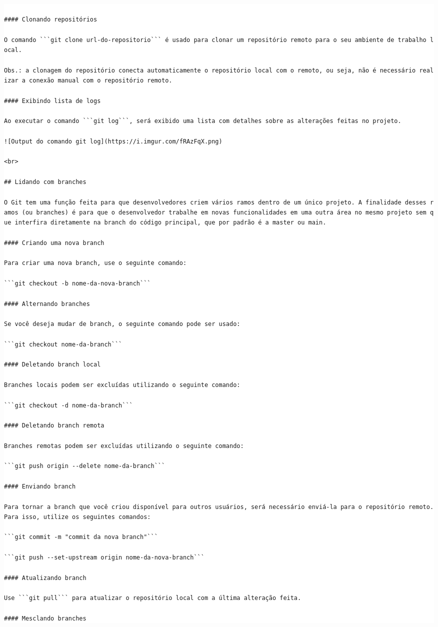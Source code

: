 ```

#### Clonando repositórios

O comando ```git clone url-do-repositorio``` é usado para clonar um repositório remoto para o seu ambiente de trabalho local.

Obs.: a clonagem do repositório conecta automaticamente o repositório local com o remoto, ou seja, não é necessário realizar a conexão manual com o repositório remoto.

#### Exibindo lista de logs

Ao executar o comando ```git log```, será exibido uma lista com detalhes sobre as alterações feitas no projeto.

![Output do comando git log](https://i.imgur.com/fRAzFqX.png)

<br>

## Lidando com branches

O Git tem uma função feita para que desenvolvedores criem vários ramos dentro de um único projeto. A finalidade desses ramos (ou branches) é para que o desenvolvedor trabalhe em novas funcionalidades em uma outra área no mesmo projeto sem que interfira diretamente na branch do código principal, que por padrão é a master ou main.

#### Criando uma nova branch

Para criar uma nova branch, use o seguinte comando:

```git checkout -b nome-da-nova-branch```

#### Alternando branches

Se você deseja mudar de branch, o seguinte comando pode ser usado:

```git checkout nome-da-branch```

#### Deletando branch local

Branches locais podem ser excluídas utilizando o seguinte comando:

```git checkout -d nome-da-branch```

#### Deletando branch remota

Branches remotas podem ser excluídas utilizando o seguinte comando:

```git push origin --delete nome-da-branch```

#### Enviando branch

Para tornar a branch que você criou disponível para outros usuários, será necessário enviá-la para o repositório remoto. Para isso, utilize os seguintes comandos:

```git commit -m "commit da nova branch"```

```git push --set-upstream origin nome-da-nova-branch```

#### Atualizando branch

Use ```git pull``` para atualizar o repositório local com a última alteração feita. 

#### Mesclando branches

```